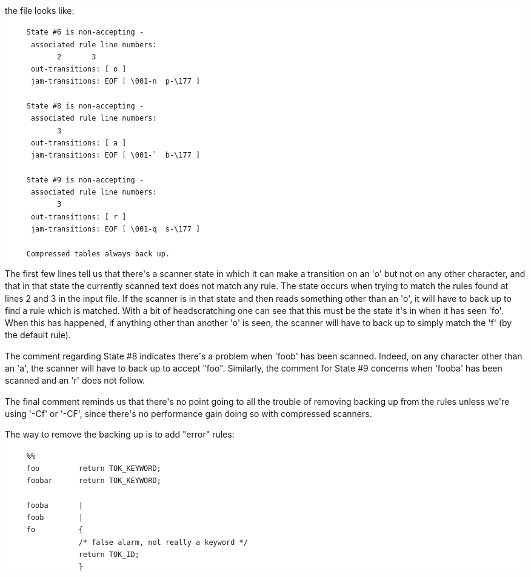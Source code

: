    the file looks like:

         State #6 is non-accepting -
          associated rule line numbers:
                2       3
          out-transitions: [ o ]
          jam-transitions: EOF [ \001-n  p-\177 ]
     
         State #8 is non-accepting -
          associated rule line numbers:
                3
          out-transitions: [ a ]
          jam-transitions: EOF [ \001-`  b-\177 ]
     
         State #9 is non-accepting -
          associated rule line numbers:
                3
          out-transitions: [ r ]
          jam-transitions: EOF [ \001-q  s-\177 ]
     
         Compressed tables always back up.

   The first few lines tell us that there's a scanner state in which it
can make a transition on an 'o' but not on any other character, and that
in that state the currently scanned text does not match any rule.  The
state occurs when trying to match the rules found at lines 2 and 3 in
the input file.  If the scanner is in that state and then reads
something other than an 'o', it will have to back up to find a rule
which is matched.  With a bit of headscratching one can see that this
must be the state it's in when it has seen 'fo'.  When this has
happened, if anything other than another 'o' is seen, the scanner will
have to back up to simply match the 'f' (by the default rule).

   The comment regarding State #8 indicates there's a problem when
'foob' has been scanned.  Indeed, on any character other than an 'a',
the scanner will have to back up to accept "foo".  Similarly, the
comment for State #9 concerns when 'fooba' has been scanned and an 'r'
does not follow.

   The final comment reminds us that there's no point going to all the
trouble of removing backing up from the rules unless we're using '-Cf'
or '-CF', since there's no performance gain doing so with compressed
scanners.

   The way to remove the backing up is to add "error" rules:

         %%
         foo         return TOK_KEYWORD;
         foobar      return TOK_KEYWORD;
     
         fooba       |
         foob        |
         fo          {
                     /* false alarm, not really a keyword */
                     return TOK_ID;
                     }
